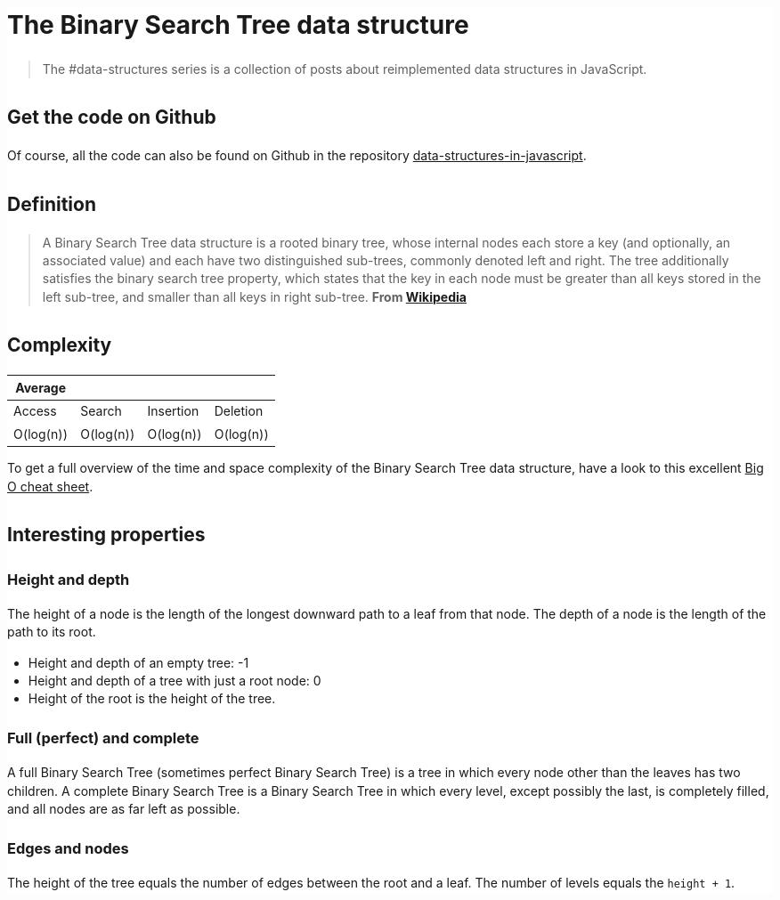 The Binary Search Tree data structure
=====================================

> The \#data-structures series is a collection of posts about reimplemented data structures in JavaScript.

Get the code on Github
----------------------

Of course, all the code can also be found on Github in the repository [data-structures-in-javascript](https://github.com/benoitvallon/computer-science-in-javascript/tree/master/data-structures-in-javascript).

Definition
----------

> A Binary Search Tree data structure is a rooted binary tree, whose internal nodes each store a key (and optionally, an associated value) and each have two distinguished sub-trees, commonly denoted left and right. The tree additionally satisfies the binary search tree property, which states that the key in each node must be greater than all keys stored in the left sub-tree, and smaller than all keys in right sub-tree. **From [Wikipedia](https://en.wikipedia.org/wiki/Binary_search_tree)**

Complexity
----------

<table><thead><tr class="header"><th>Average</th><th> </th><th> </th><th> </th></tr></thead><tbody><tr class="odd"><td>Access</td><td>Search</td><td>Insertion</td><td>Deletion</td></tr><tr class="even"><td>O(log(n))</td><td>O(log(n))</td><td>O(log(n))</td><td>O(log(n))</td></tr></tbody></table>

To get a full overview of the time and space complexity of the Binary Search Tree data structure, have a look to this excellent [Big O cheat sheet](http://bigocheatsheet.com/).

Interesting properties
----------------------

### Height and depth

The height of a node is the length of the longest downward path to a leaf from that node. The depth of a node is the length of the path to its root.

-   Height and depth of an empty tree: -1
-   Height and depth of a tree with just a root node: 0
-   Height of the root is the height of the tree.

### Full (perfect) and complete

A full Binary Search Tree (sometimes perfect Binary Search Tree) is a tree in which every node other than the leaves has two children. A complete Binary Search Tree is a Binary Search Tree in which every level, except possibly the last, is completely filled, and all nodes are as far left as possible.

### Edges and nodes

The height of the tree equals the number of edges between the root and a leaf. The number of levels equals the `height + 1`.
